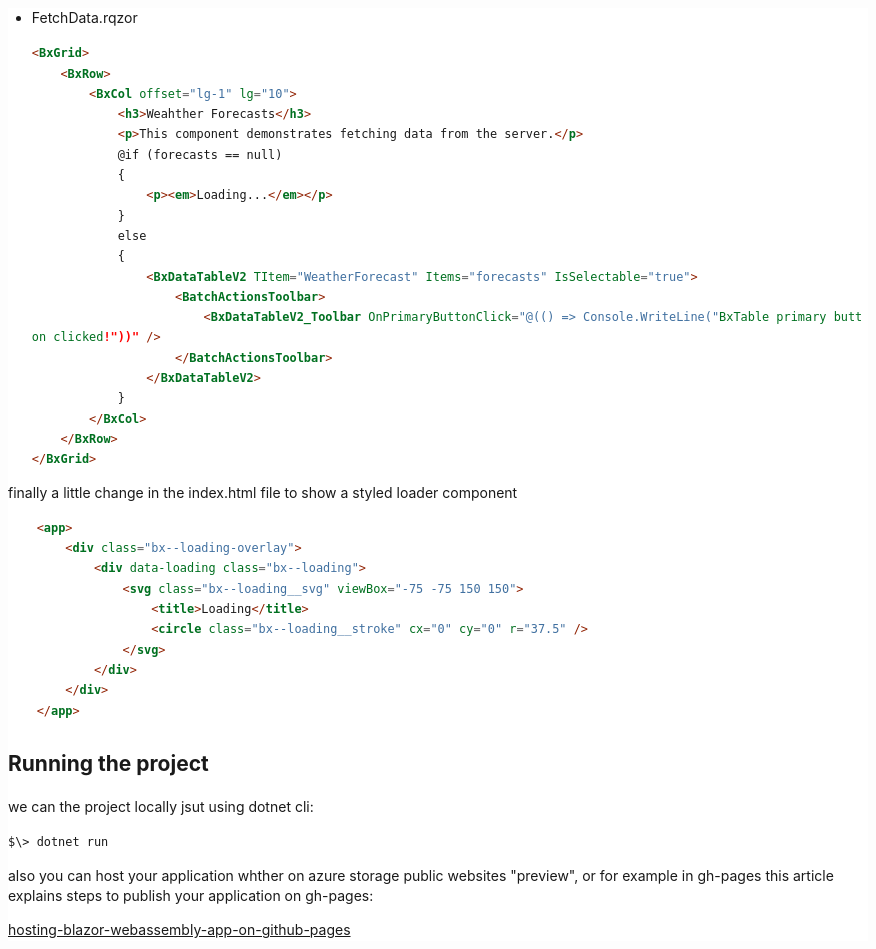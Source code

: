 - FetchData.rqzor 

    ```html
    <BxGrid>
        <BxRow>
            <BxCol offset="lg-1" lg="10">
                <h3>Weahther Forecasts</h3>
                <p>This component demonstrates fetching data from the server.</p>
                @if (forecasts == null)
                {
                    <p><em>Loading...</em></p>
                }
                else
                {
                    <BxDataTableV2 TItem="WeatherForecast" Items="forecasts" IsSelectable="true">
                        <BatchActionsToolbar>
                            <BxDataTableV2_Toolbar OnPrimaryButtonClick="@(() => Console.WriteLine("BxTable primary button clicked!"))" />
                        </BatchActionsToolbar>
                    </BxDataTableV2>
                }
            </BxCol>
        </BxRow>
    </BxGrid>
    ```

finally a little change in the index.html file to show a styled loader component

```html
    <app>
        <div class="bx--loading-overlay">
            <div data-loading class="bx--loading">
                <svg class="bx--loading__svg" viewBox="-75 -75 150 150">
                    <title>Loading</title>
                    <circle class="bx--loading__stroke" cx="0" cy="0" r="37.5" />
                </svg>
            </div>
        </div>
    </app>
```

## Running the project

we can the project locally jsut using dotnet cli:
```bash 
$\> dotnet run
```

also you can host your application whther on azure storage public websites "preview", or for example in gh-pages this article explains steps to publish your application on gh-pages:

[hosting-blazor-webassembly-app-on-github-pages](https://dev.to/cirio/hosting-blazor-webassembly-app-on-github-pages-137k)
